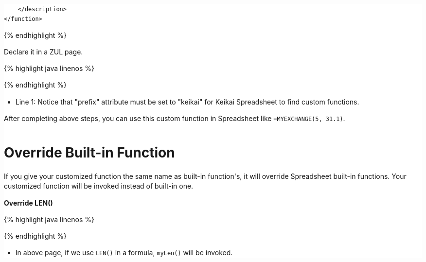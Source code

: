         </description>
    </function>
</taglib>
{% endhighlight %}

Declare it in a ZUL page.

{% highlight java linenos %}
<?taglib uri="/WEB-INF/tld/function.tld" prefix="keikai" ?>    
<zk>
    <window title="Keikai spreadsheet" border="normal" height="100%">
        <spreadsheet src="/WEB-INF/books/customFunction.xlsx" 
        maxVisibleRows="250" maxVisibleColumns="40" width="100%" height="100%" 
        showContextMenu="true" showSheetbar="true" showToolbar="true" />
    </window>
</zk>
{% endhighlight %}

  - Line 1: Notice that "prefix" attribute must be set to "keikai" for Keikai
    Spreadsheet to find custom functions.

After completing above steps, you can use this custom function in
Spreadsheet like `=MYEXCHANGE(5, 31.1)`.

# Override Built-in Function

If you give your customized function the same name as built-in
function's, it will override Spreadsheet built-in functions. Your
customized function will be invoked instead of built-in one.

**Override LEN()**

{% highlight java linenos %}
<?xel-method prefix="keikai" name="LEN"
    class="io.keikai.essential.advanced.MyCustomFunctions"  
    signature="org.zkoss.poi.ss.formula.eval.ValueEval myLen(org.zkoss.poi.ss.formula.eval.ValueEval[], int, int)"?>
<zk>
    <window title="Keikai spreadsheet" border="normal" height="100%">
        <spreadsheet src="/WEB-INF/books/overrideFunction.xlsx" 
        maxVisibleRows="250" maxVisibleColumns="40" width="100%" height="100%" 
        showContextMenu="true" showSheetbar="true" showToolbar="true" />
    </window>
</zk>
{% endhighlight %}

  - In above page, if we use `LEN()` in a formula, `myLen()` will be
    invoked.
